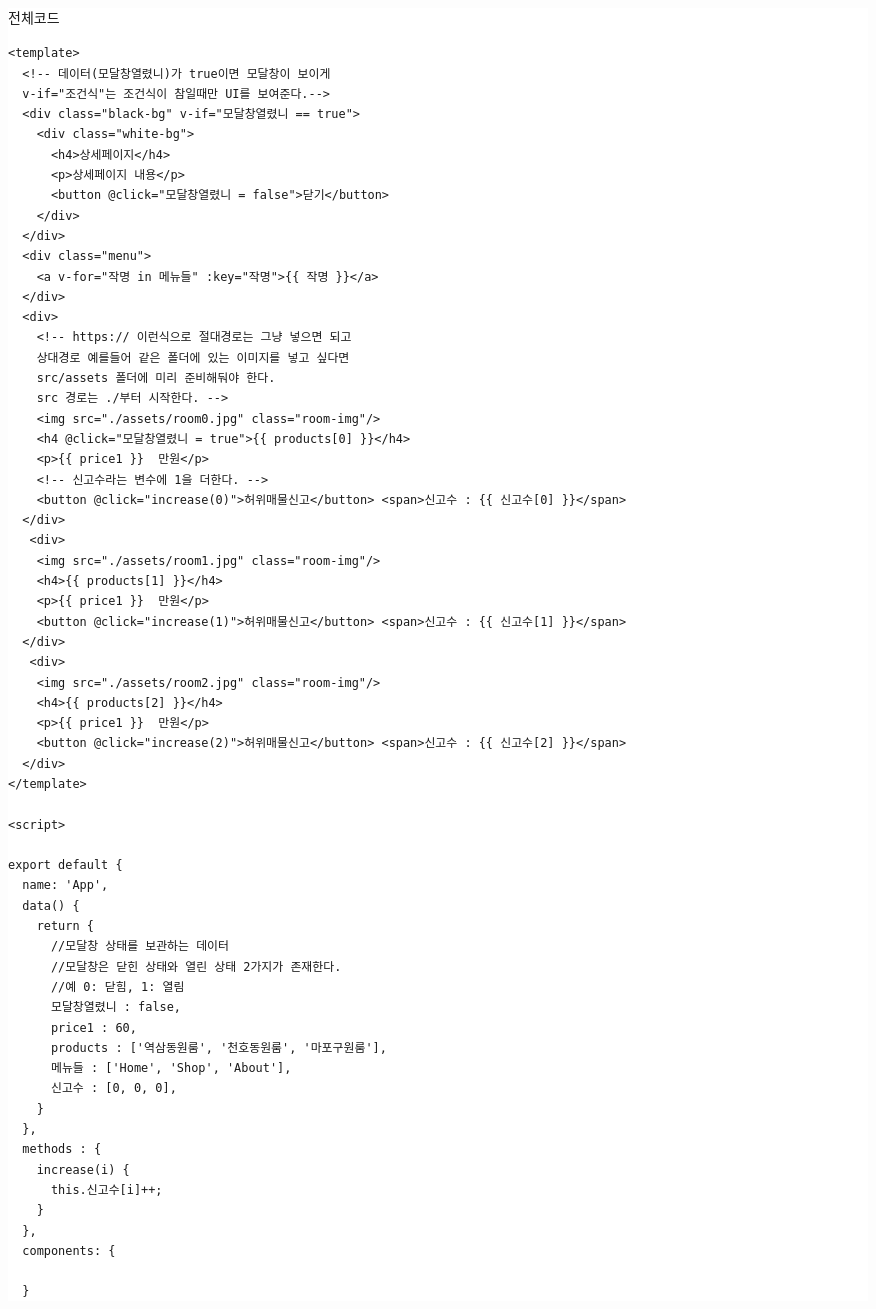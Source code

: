 전체코드  
```
<template>
  <!-- 데이터(모달창열렸니)가 true이면 모달창이 보이게  
  v-if="조건식"는 조건식이 참일때만 UI를 보여준다.-->
  <div class="black-bg" v-if="모달창열렸니 == true">
    <div class="white-bg">
      <h4>상세페이지</h4>
      <p>상세페이지 내용</p>
      <button @click="모달창열렸니 = false">닫기</button>
    </div>
  </div>
  <div class="menu">
    <a v-for="작명 in 메뉴들" :key="작명">{{ 작명 }}</a>
  </div>
  <div>
    <!-- https:// 이런식으로 절대경로는 그냥 넣으면 되고 
    상대경로 예를들어 같은 폴더에 있는 이미지를 넣고 싶다면 
    src/assets 폴더에 미리 준비해둬야 한다. 
    src 경로는 ./부터 시작한다. -->
    <img src="./assets/room0.jpg" class="room-img"/>
    <h4 @click="모달창열렸니 = true">{{ products[0] }}</h4>
    <p>{{ price1 }}  만원</p>
    <!-- 신고수라는 변수에 1을 더한다. -->
    <button @click="increase(0)">허위매물신고</button> <span>신고수 : {{ 신고수[0] }}</span>
  </div>
   <div>
    <img src="./assets/room1.jpg" class="room-img"/>
    <h4>{{ products[1] }}</h4>
    <p>{{ price1 }}  만원</p>
    <button @click="increase(1)">허위매물신고</button> <span>신고수 : {{ 신고수[1] }}</span>
  </div>
   <div>
    <img src="./assets/room2.jpg" class="room-img"/>
    <h4>{{ products[2] }}</h4>
    <p>{{ price1 }}  만원</p>
    <button @click="increase(2)">허위매물신고</button> <span>신고수 : {{ 신고수[2] }}</span>
  </div> 
</template>

<script>

export default { 
  name: 'App',
  data() {
    return {
      //모달창 상태를 보관하는 데이터
      //모달창은 닫힌 상태와 열린 상태 2가지가 존재한다. 
      //예 0: 닫힘, 1: 열림
      모달창열렸니 : false, 
      price1 : 60,      
      products : ['역삼동원룸', '천호동원룸', '마포구원룸'],
      메뉴들 : ['Home', 'Shop', 'About'],
      신고수 : [0, 0, 0],
    }
  },
  methods : {
    increase(i) {
      this.신고수[i]++;
    }
  },
  components: {
   
  }
```